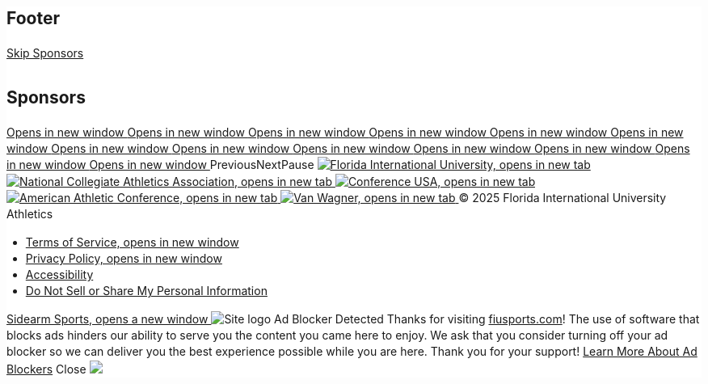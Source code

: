 ## Footer
[Skip Sponsors](https://fiusports.com/sports/2014/6/18/GEN_0618142211.aspx#logo)
## Sponsors
[ Opens in new window ](https://fiusports.com/common/controls/adhandler.aspx?ad_id=24&target=https://ucumiami.org "UCUFooter")
[ Opens in new window ](https://fiusports.com/common/controls/adhandler.aspx?ad_id=25&target=https://baptisthealth.net "Baptist Health Footer")
[ Opens in new window ](https://fiusports.com/common/controls/adhandler.aspx?ad_id=26&target=https://www.nicklauschildrens.org/home "Nicklaus Footer")
[ Opens in new window ](https://fiusports.com/common/controls/adhandler.aspx?ad_id=27&target=https://www.southdadekia.com "South Dade Kia Footer")
[ Opens in new window ](https://fiusports.com/common/controls/adhandler.aspx?ad_id=23&target=https://www.ksdt-cpa.com "KSDTFooter")
[ Opens in new window ](https://fiusports.com/common/controls/adhandler.aspx?ad_id=24&target=https://ucumiami.org "UCUFooter")
[ Opens in new window ](https://fiusports.com/common/controls/adhandler.aspx?ad_id=25&target=https://baptisthealth.net "Baptist Health Footer")
[ Opens in new window ](https://fiusports.com/common/controls/adhandler.aspx?ad_id=26&target=https://www.nicklauschildrens.org/home "Nicklaus Footer")
[ Opens in new window ](https://fiusports.com/common/controls/adhandler.aspx?ad_id=27&target=https://www.southdadekia.com "South Dade Kia Footer")
[ Opens in new window ](https://fiusports.com/common/controls/adhandler.aspx?ad_id=23&target=https://www.ksdt-cpa.com "KSDTFooter")
[ Opens in new window ](https://fiusports.com/common/controls/adhandler.aspx?ad_id=24&target=https://ucumiami.org "UCUFooter")
[ Opens in new window ](https://fiusports.com/common/controls/adhandler.aspx?ad_id=25&target=https://baptisthealth.net "Baptist Health Footer")
[ Opens in new window ](https://fiusports.com/common/controls/adhandler.aspx?ad_id=26&target=https://www.nicklauschildrens.org/home "Nicklaus Footer")
PreviousNextPause
[ ![Florida International University, opens in new tab](https://dxbhsrqyrr690.cloudfront.net/sidearm.nextgen.sites/fiu.sidearmsports.com/images/responsive_2024/footer_logo_edu.svg) ](https://www.fiu.edu/) [ ![National Collegiate Athletics Association, opens in new tab](https://dxbhsrqyrr690.cloudfront.net/sidearm.nextgen.sites/fiu.sidearmsports.com/images/responsive_2024/footer_logo_conf_ncaa.png) ](https://www.ncaa.org/) [ ![Conference USA, opens in new tab](https://dxbhsrqyrr690.cloudfront.net/sidearm.nextgen.sites/fiu.sidearmsports.com/images/responsive_2024/logo_footer_conf_cusa.svg) ](http://conferenceusa.com/) [ ![American Athletic Conference, opens in new tab](https://dxbhsrqyrr690.cloudfront.net/sidearm.nextgen.sites/fiu.sidearmsports.com/images/responsive_2024/footer_logo_conf_american.svg) ](https://theamerican.org/) [ ![Van Wagner, opens in new tab](https://dxbhsrqyrr690.cloudfront.net/sidearm.nextgen.sites/fiu.sidearmsports.com/images/responsive_2024/footer_logo_van-wagner.svg) ](http://www.vanwagner.com/)
© 2025 Florida International University Athletics
  * [Terms of Service, opens in new window](http://sidearmsports.com/terms-of-service)
  * [Privacy Policy, opens in new window](http://sidearmsports.com/privacypolicy)
  * [Accessibility](https://sidearmsports.com/accessibility-statement)
  * [Do Not Sell or Share My Personal Information](https://fiusports.com/sports/2014/6/18/GEN_0618142211.aspx)


[ Sidearm Sports, opens a new window ](https://www.sidearmsports.com)
![Site logo](https://fiusports.com/images/logos/site/site.png?width=48)
Ad Blocker Detected
Thanks for visiting [fiusports.com](https://fiusports.com/sports/2014/6/18/GEN_0618142211.aspx)!
The use of software that blocks ads hinders our ability to serve you the content you came here to enjoy.
We ask that you consider turning off your ad blocker so we can deliver you the best experience possible while you are here.
Thank you for your support!
[Learn More About Ad Blockers](http://www.sidearmsports.com/blockers)
Close
![](https://adservice.google.com/ddm/fls/z/dc_pre=COGT_OfaoI0DFWqPWgUdf5QVMw;src=8031022;type=count0;cat=sitev0;dc_lat=;dc_rdid=;tag_for_child_directed_treatment=;ord=1;num=1947697066069.8545)